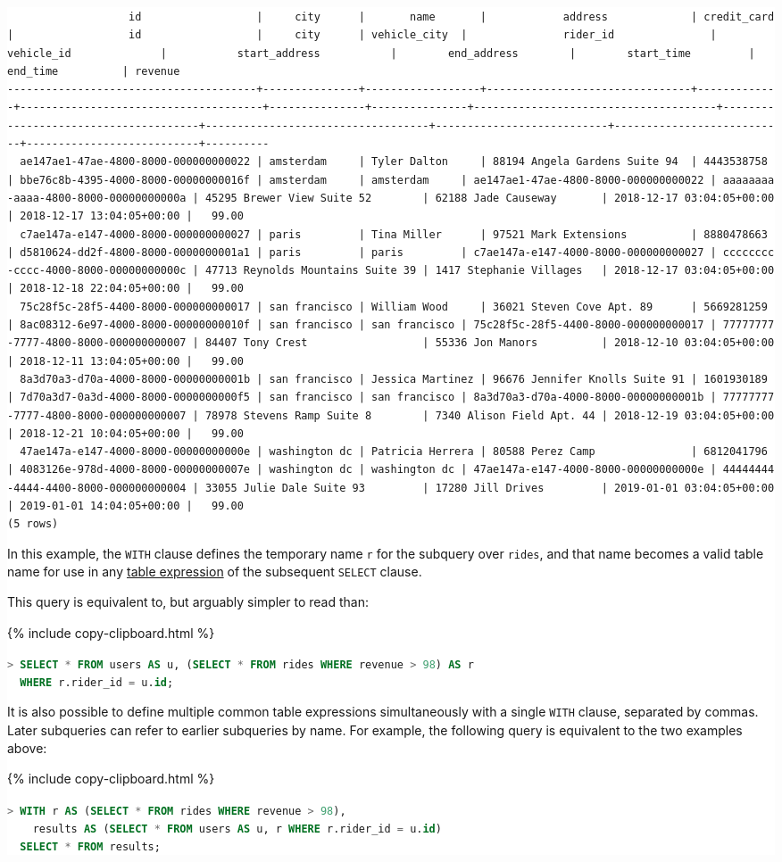 ~~~
                   id                  |     city      |       name       |            address             | credit_card |                  id                  |     city      | vehicle_city  |               rider_id               |              vehicle_id              |           start_address           |        end_address        |        start_time         |         end_time          | revenue
---------------------------------------+---------------+------------------+--------------------------------+-------------+--------------------------------------+---------------+---------------+--------------------------------------+--------------------------------------+-----------------------------------+---------------------------+---------------------------+---------------------------+----------
  ae147ae1-47ae-4800-8000-000000000022 | amsterdam     | Tyler Dalton     | 88194 Angela Gardens Suite 94  | 4443538758  | bbe76c8b-4395-4000-8000-00000000016f | amsterdam     | amsterdam     | ae147ae1-47ae-4800-8000-000000000022 | aaaaaaaa-aaaa-4800-8000-00000000000a | 45295 Brewer View Suite 52        | 62188 Jade Causeway       | 2018-12-17 03:04:05+00:00 | 2018-12-17 13:04:05+00:00 |   99.00
  c7ae147a-e147-4000-8000-000000000027 | paris         | Tina Miller      | 97521 Mark Extensions          | 8880478663  | d5810624-dd2f-4800-8000-0000000001a1 | paris         | paris         | c7ae147a-e147-4000-8000-000000000027 | cccccccc-cccc-4000-8000-00000000000c | 47713 Reynolds Mountains Suite 39 | 1417 Stephanie Villages   | 2018-12-17 03:04:05+00:00 | 2018-12-18 22:04:05+00:00 |   99.00
  75c28f5c-28f5-4400-8000-000000000017 | san francisco | William Wood     | 36021 Steven Cove Apt. 89      | 5669281259  | 8ac08312-6e97-4000-8000-00000000010f | san francisco | san francisco | 75c28f5c-28f5-4400-8000-000000000017 | 77777777-7777-4800-8000-000000000007 | 84407 Tony Crest                  | 55336 Jon Manors          | 2018-12-10 03:04:05+00:00 | 2018-12-11 13:04:05+00:00 |   99.00
  8a3d70a3-d70a-4000-8000-00000000001b | san francisco | Jessica Martinez | 96676 Jennifer Knolls Suite 91 | 1601930189  | 7d70a3d7-0a3d-4000-8000-0000000000f5 | san francisco | san francisco | 8a3d70a3-d70a-4000-8000-00000000001b | 77777777-7777-4800-8000-000000000007 | 78978 Stevens Ramp Suite 8        | 7340 Alison Field Apt. 44 | 2018-12-19 03:04:05+00:00 | 2018-12-21 10:04:05+00:00 |   99.00
  47ae147a-e147-4000-8000-00000000000e | washington dc | Patricia Herrera | 80588 Perez Camp               | 6812041796  | 4083126e-978d-4000-8000-00000000007e | washington dc | washington dc | 47ae147a-e147-4000-8000-00000000000e | 44444444-4444-4400-8000-000000000004 | 33055 Julie Dale Suite 93         | 17280 Jill Drives         | 2019-01-01 03:04:05+00:00 | 2019-01-01 14:04:05+00:00 |   99.00
(5 rows)
~~~

In this example, the `WITH` clause defines the temporary name `r` for
the subquery over `rides`, and that name becomes a valid table name
for use in any [table expression](table-expressions.html) of the
subsequent `SELECT` clause.

This query is equivalent to, but arguably simpler to read than:

{%  include copy-clipboard.html %}
~~~ sql
> SELECT * FROM users AS u, (SELECT * FROM rides WHERE revenue > 98) AS r
  WHERE r.rider_id = u.id;
~~~

It is also possible to define multiple common table expressions
simultaneously with a single `WITH` clause, separated by commas. Later
subqueries can refer to earlier subqueries by name. For example, the
following query is equivalent to the two examples above:

{%  include copy-clipboard.html %}
~~~ sql
> WITH r AS (SELECT * FROM rides WHERE revenue > 98),
	results AS (SELECT * FROM users AS u, r WHERE r.rider_id = u.id)
  SELECT * FROM results;
~~~
